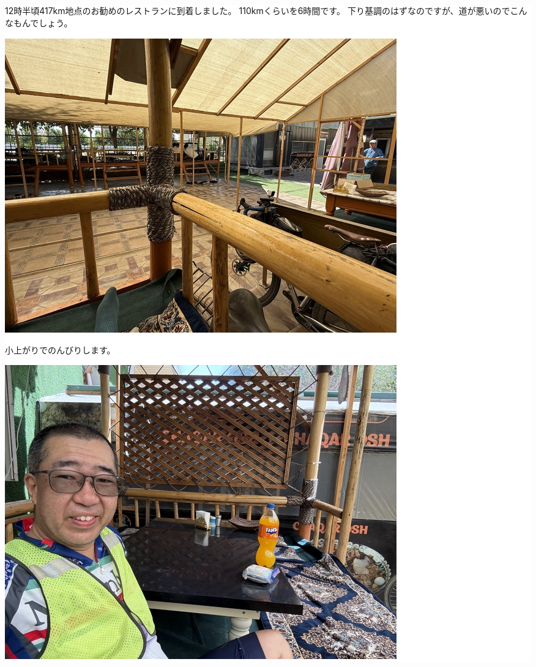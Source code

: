 12時半頃417km地点のお勧めのレストランに到着しました。
110kmくらいを6時間です。
下り基調のはずなのですが、道が悪いのでこんなもんでしょう。

![](../img/img_7824.jpg)

小上がりでのんびりします。

![](../img/img_7825.jpg)
